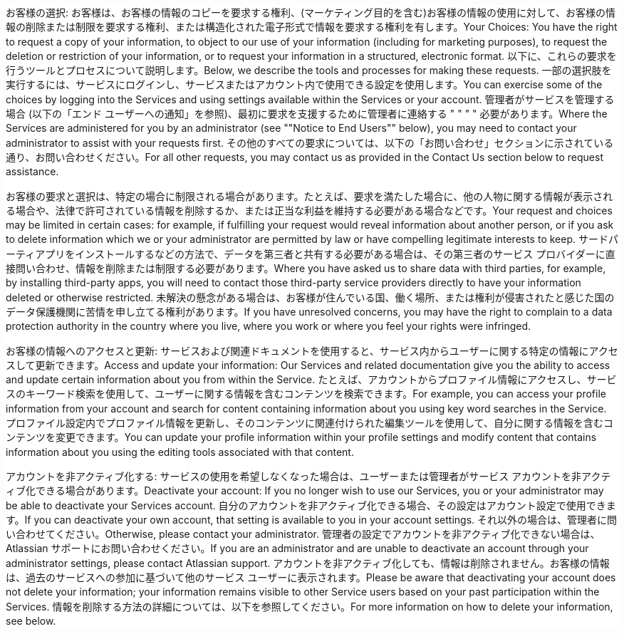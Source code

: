 <span data-ttu-id="e39e6-145">お客様の選択: お客様は、お客様の情報のコピーを要求する権利、(マーケティング目的を含む)お客様の情報の使用に対して、お客様の情報の削除または制限を要求する権利、または構造化された電子形式で情報を要求する権利を有します。</span><span class="sxs-lookup"><span data-stu-id="e39e6-145">Your Choices: You have the right to request a copy of your information, to object to our use of your information (including for marketing purposes), to request the deletion or restriction of your information, or to request your information in a structured, electronic format.</span></span> <span data-ttu-id="e39e6-146">以下に、これらの要求を行うツールとプロセスについて説明します。</span><span class="sxs-lookup"><span data-stu-id="e39e6-146">Below, we describe the tools and processes for making these requests.</span></span> <span data-ttu-id="e39e6-147">一部の選択肢を実行するには、サービスにログインし、サービスまたはアカウント内で使用できる設定を使用します。</span><span class="sxs-lookup"><span data-stu-id="e39e6-147">You can exercise some of the choices by logging into the Services and using settings available within the Services or your account.</span></span> <span data-ttu-id="e39e6-148">管理者がサービスを管理する場合 (以下の「エンド ユーザーへの通知」を参照)、最初に要求を支援するために管理者に連絡する &quot; &quot; &quot; &quot; 必要があります。</span><span class="sxs-lookup"><span data-stu-id="e39e6-148">Where the Services are administered for you by an administrator (see &quot;&quot;Notice to End Users&quot;&quot; below), you may need to contact your administrator to assist with your requests first.</span></span> <span data-ttu-id="e39e6-149">その他のすべての要求については、以下の「お問い合わせ」セクションに示されている通り、お問い合わせください。</span><span class="sxs-lookup"><span data-stu-id="e39e6-149">For all other requests, you may contact us as provided in the Contact Us section below to request assistance.</span></span>

<span data-ttu-id="e39e6-150">お客様の要求と選択は、特定の場合に制限される場合があります。たとえば、要求を満たした場合に、他の人物に関する情報が表示される場合や、法律で許可されている情報を削除するか、または正当な利益を維持する必要がある場合などです。</span><span class="sxs-lookup"><span data-stu-id="e39e6-150">Your request and choices may be limited in certain cases: for example, if fulfilling your request would reveal information about another person, or if you ask to delete information which we or your administrator are permitted by law or have compelling legitimate interests to keep.</span></span> <span data-ttu-id="e39e6-151">サードパーティアプリをインストールするなどの方法で、データを第三者と共有する必要がある場合は、その第三者のサービス プロバイダーに直接問い合わせ、情報を削除または制限する必要があります。</span><span class="sxs-lookup"><span data-stu-id="e39e6-151">Where you have asked us to share data with third parties, for example, by installing third-party apps, you will need to contact those third-party service providers directly to have your information deleted or otherwise restricted.</span></span> <span data-ttu-id="e39e6-152">未解決の懸念がある場合は、お客様が住んでいる国、働く場所、または権利が侵害されたと感じた国のデータ保護機関に苦情を申し立てる権利があります。</span><span class="sxs-lookup"><span data-stu-id="e39e6-152">If you have unresolved concerns, you may have the right to complain to a data protection authority in the country where you live, where you work or where you feel your rights were infringed.</span></span>

<span data-ttu-id="e39e6-153">お客様の情報へのアクセスと更新: サービスおよび関連ドキュメントを使用すると、サービス内からユーザーに関する特定の情報にアクセスして更新できます。</span><span class="sxs-lookup"><span data-stu-id="e39e6-153">Access and update your information: Our Services and related documentation give you the ability to access and update certain information about you from within the Service.</span></span> <span data-ttu-id="e39e6-154">たとえば、アカウントからプロファイル情報にアクセスし、サービスのキーワード検索を使用して、ユーザーに関する情報を含むコンテンツを検索できます。</span><span class="sxs-lookup"><span data-stu-id="e39e6-154">For example, you can access your profile information from your account and search for content containing information about you using key word searches in the Service.</span></span> <span data-ttu-id="e39e6-155">プロファイル設定内でプロファイル情報を更新し、そのコンテンツに関連付けられた編集ツールを使用して、自分に関する情報を含むコンテンツを変更できます。</span><span class="sxs-lookup"><span data-stu-id="e39e6-155">You can update your profile information within your profile settings and modify content that contains information about you using the editing tools associated with that content.</span></span>

<span data-ttu-id="e39e6-156">アカウントを非アクティブ化する: サービスの使用を希望しなくなった場合は、ユーザーまたは管理者がサービス アカウントを非アクティブ化できる場合があります。</span><span class="sxs-lookup"><span data-stu-id="e39e6-156">Deactivate your account:  If you no longer wish to use our Services, you or your administrator may be able to deactivate your Services account.</span></span> <span data-ttu-id="e39e6-157">自分のアカウントを非アクティブ化できる場合、その設定はアカウント設定で使用できます。</span><span class="sxs-lookup"><span data-stu-id="e39e6-157">If you can deactivate your own account, that setting is available to you in your account settings.</span></span> <span data-ttu-id="e39e6-158">それ以外の場合は、管理者に問い合わせてください。</span><span class="sxs-lookup"><span data-stu-id="e39e6-158">Otherwise, please contact your administrator.</span></span> <span data-ttu-id="e39e6-159">管理者の設定でアカウントを非アクティブ化できない場合は、Atlassian サポートにお問い合わせください。</span><span class="sxs-lookup"><span data-stu-id="e39e6-159">If you are an administrator and are unable to deactivate an account through your administrator settings, please contact Atlassian support.</span></span> <span data-ttu-id="e39e6-160">アカウントを非アクティブ化しても、情報は削除されません。お客様の情報は、過去のサービスへの参加に基づいて他のサービス ユーザーに表示されます。</span><span class="sxs-lookup"><span data-stu-id="e39e6-160">Please be aware that deactivating your account does not delete your information; your information remains visible to other Service users based on your past participation within the Services.</span></span> <span data-ttu-id="e39e6-161">情報を削除する方法の詳細については、以下を参照してください。</span><span class="sxs-lookup"><span data-stu-id="e39e6-161">For more information on how to delete your information, see below.</span></span>   
